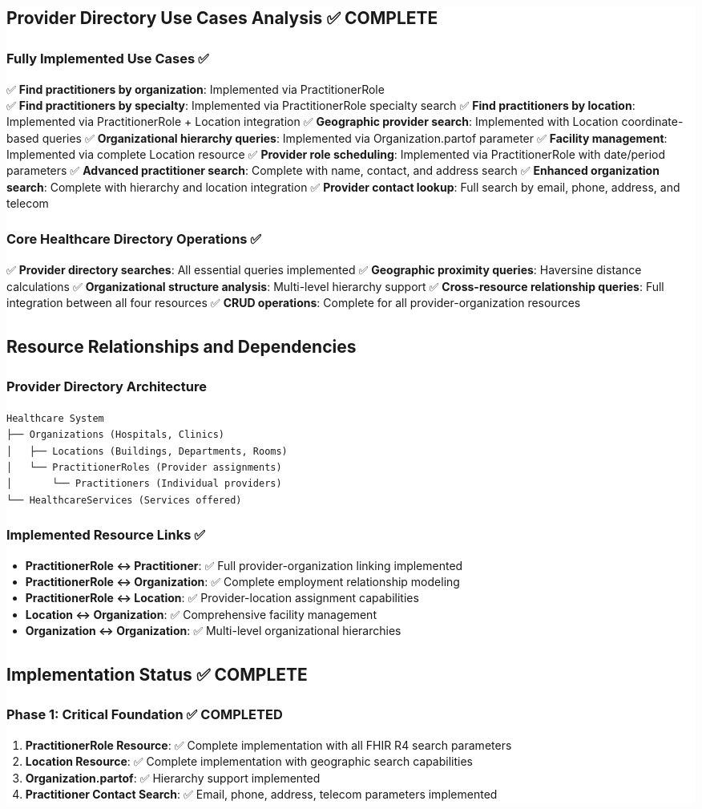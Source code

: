 ## Provider Directory Use Cases Analysis ✅ COMPLETE

### Fully Implemented Use Cases ✅
✅ **Find practitioners by organization**: Implemented via PractitionerRole  
✅ **Find practitioners by specialty**: Implemented via PractitionerRole specialty search
✅ **Find practitioners by location**: Implemented via PractitionerRole + Location integration
✅ **Geographic provider search**: Implemented with Location coordinate-based queries
✅ **Organizational hierarchy queries**: Implemented via Organization.partof parameter
✅ **Facility management**: Implemented via complete Location resource
✅ **Provider role scheduling**: Implemented via PractitionerRole with date/period parameters
✅ **Advanced practitioner search**: Complete with name, contact, and address search
✅ **Enhanced organization search**: Complete with hierarchy and location integration
✅ **Provider contact lookup**: Full search by email, phone, address, and telecom

### Core Healthcare Directory Operations ✅
✅ **Provider directory searches**: All essential queries implemented
✅ **Geographic proximity queries**: Haversine distance calculations
✅ **Organizational structure analysis**: Multi-level hierarchy support
✅ **Cross-resource relationship queries**: Full integration between all four resources
✅ **CRUD operations**: Complete for all provider-organization resources

## Resource Relationships and Dependencies

### Provider Directory Architecture
```
Healthcare System
├── Organizations (Hospitals, Clinics)
│   ├── Locations (Buildings, Departments, Rooms)
│   └── PractitionerRoles (Provider assignments)
│       └── Practitioners (Individual providers)
└── HealthcareServices (Services offered)
```

### Implemented Resource Links ✅
- **PractitionerRole ↔ Practitioner**: ✅ Full provider-organization linking implemented
- **PractitionerRole ↔ Organization**: ✅ Complete employment relationship modeling
- **PractitionerRole ↔ Location**: ✅ Provider-location assignment capabilities
- **Location ↔ Organization**: ✅ Comprehensive facility management
- **Organization ↔ Organization**: ✅ Multi-level organizational hierarchies

## Implementation Status ✅ COMPLETE

### Phase 1: Critical Foundation ✅ COMPLETED
1. **PractitionerRole Resource**: ✅ Complete implementation with all FHIR R4 search parameters
2. **Location Resource**: ✅ Complete implementation with geographic search capabilities
3. **Organization.partof**: ✅ Hierarchy support implemented
4. **Practitioner Contact Search**: ✅ Email, phone, address, telecom parameters implemented
